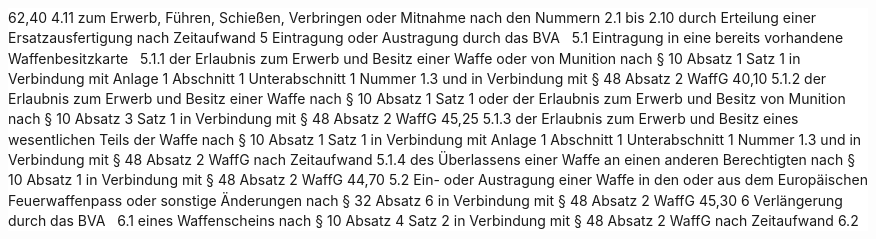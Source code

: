 <td style="text-align: center;">62,40</td>
</tr>
<tr class="odd">
<td style="text-align: left;">4.11</td>
<td>zum Erwerb, Führen, Schießen, Verbringen oder Mitnahme nach den Nummern 2.1 bis 2.10 durch Erteilung einer Ersatzausfertigung</td>
<td style="text-align: center;">nach Zeitaufwand</td>
</tr>
<tr class="even">
<td style="text-align: left;">5</td>
<td>Eintragung oder Austragung durch das BVA</td>
<td style="text-align: center;"> </td>
</tr>
<tr class="odd">
<td style="text-align: left;">5.1</td>
<td>Eintragung in eine bereits vorhandene Waffenbesitzkarte</td>
<td style="text-align: center;"> </td>
</tr>
<tr class="even">
<td style="text-align: left;">5.1.1</td>
<td>der Erlaubnis zum Erwerb und Besitz einer Waffe oder von Munition nach § 10 Absatz 1 Satz 1 in Verbindung mit Anlage 1 Abschnitt 1 Unterabschnitt 1 Nummer 1.3 und in Verbindung mit § 48 Absatz 2 WaffG</td>
<td style="text-align: center;">40,10</td>
</tr>
<tr class="odd">
<td style="text-align: left;">5.1.2</td>
<td>der Erlaubnis zum Erwerb und Besitz einer Waffe nach § 10 Absatz 1 Satz 1 oder der Erlaubnis zum Erwerb und Besitz von Munition nach § 10 Absatz 3 Satz 1 in Verbindung mit § 48 Absatz 2 WaffG</td>
<td style="text-align: center;">45,25</td>
</tr>
<tr class="even">
<td style="text-align: left;">5.1.3</td>
<td>der Erlaubnis zum Erwerb und Besitz eines wesentlichen Teils der Waffe nach § 10 Absatz 1 Satz 1 in Verbindung mit Anlage 1 Abschnitt 1 Unterabschnitt 1 Nummer 1.3 und in Verbindung mit § 48 Absatz 2 WaffG</td>
<td style="text-align: center;">nach Zeitaufwand</td>
</tr>
<tr class="odd">
<td style="text-align: left;">5.1.4</td>
<td>des Überlassens einer Waffe an einen anderen Berechtigten nach § 10 Absatz 1 in Verbindung mit § 48 Absatz 2 WaffG</td>
<td style="text-align: center;">44,70</td>
</tr>
<tr class="even">
<td style="text-align: left;">5.2</td>
<td>Ein- oder Austragung einer Waffe in den oder aus dem Europäischen Feuerwaffenpass oder sonstige Änderungen nach § 32 Absatz 6 in Verbindung mit § 48 Absatz 2 WaffG</td>
<td style="text-align: center;">45,30</td>
</tr>
<tr class="odd">
<td style="text-align: left;">6</td>
<td>Verlängerung durch das BVA</td>
<td style="text-align: center;"> </td>
</tr>
<tr class="even">
<td style="text-align: left;">6.1</td>
<td>eines Waffenscheins nach § 10 Absatz 4 Satz 2 in Verbindung mit § 48 Absatz 2 WaffG</td>
<td style="text-align: center;">nach Zeitaufwand</td>
</tr>
<tr class="odd">
<td style="text-align: left;">6.2</td>
